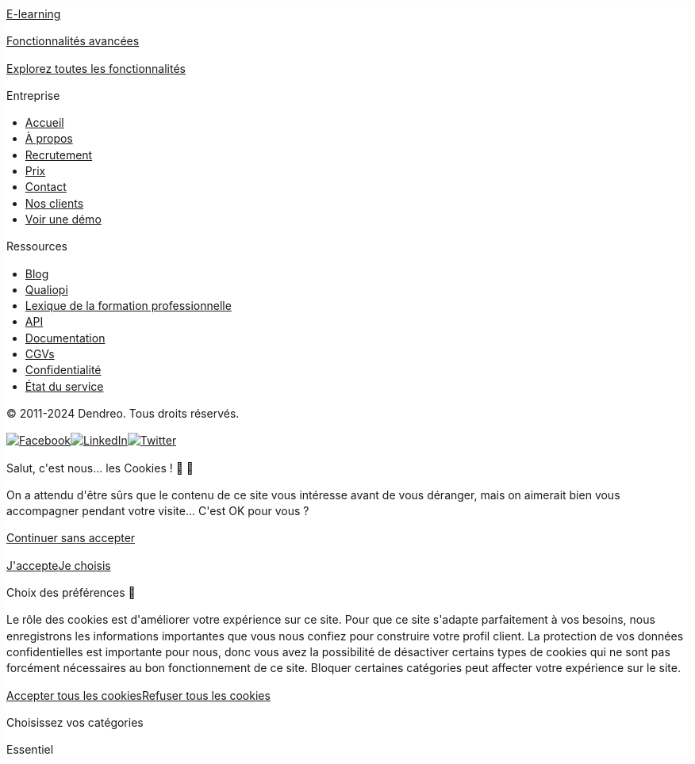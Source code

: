 [E-learning](https://www.dendreo.com/formation/e-learning)

[Fonctionnalités avancées](https://www.dendreo.com/formation/fonctionnalites-avancees)

[Explorez toutes les fonctionnalités](https://www.dendreo.com/fonctionnalites)

Entreprise

* [Accueil](https://www.dendreo.com/)
* [À propos](https://www.dendreo.com/a-propos-de-dendreo)
* [Recrutement](https://www.welcometothejungle.com/fr/companies/dendreo)
* [Prix](https://www.dendreo.com/prix)
* [Contact](https://www.dendreo.com/contact)
* [Nos clients](https://www.dendreo.com/cas-clients)
* [Voir une démo](https://www.dendreo.com/decouvrez-dendreo-demonstration-en-webinar)

Ressources

* [Blog](https://www.dendreo.com/blog)
* [Qualiopi](https://www.dendreo.com/qualiopi)
* [Lexique de la formation professionnelle](https://www.dendreo.com/lexique)
* [API](https://developers.dendreo.com/)
* [Documentation](https://doc.dendreo.com/)
* [CGVs](https://www.dendreo.com/conditions-generales-de-ventes)
* [Confidentialité](https://www.dendreo.com/regles-de-confidentialite-protection-des-donnees-a-caractere-personnel)
* [État du service](https://status.dendreo.com/)

© 2011-2024 Dendreo. Tous droits réservés.

[![Facebook](https://cdn.prod.website-files.com/5e723ebc919755a129931937/5e85e36e8a9713459d000d3b_icon-facebook.svg)](https://www.facebook.com/dendreo/)[![LinkedIn](https://cdn.prod.website-files.com/5e723ebc919755a129931937/5e85e36ffcf9a708d4bae7cb_icon-linkedin.svg)](https://www.linkedin.com/company/dendreo/)[![Twitter](https://cdn.prod.website-files.com/5e723ebc919755a129931937/5e85e36e1ad657121b48af8d_icon-twitter.svg)](https://twitter.com/dendreo)

Salut, c'est nous... les Cookies ! 👋 🍪

On a attendu d'être sûrs que le contenu de ce site vous intéresse avant de vous déranger, mais on aimerait bien vous accompagner pendant votre visite... C'est OK pour vous ?

[Continuer sans accepter](#)

[J'accepte](#)[Je choisis](#)

Choix des préférences 🍪

Le rôle des cookies est d'améliorer votre expérience sur ce site. Pour que ce site s'adapte parfaitement à vos besoins, nous enregistrons les informations importantes que vous nous confiez pour construire votre profil client. La protection de vos données confidentielles est importante pour nous, donc vous avez la possibilité de désactiver certains types de cookies qui ne sont pas forcément nécessaires au bon fonctionnement de ce site. Bloquer certaines catégories peut affecter votre expérience sur le site.

[Accepter tous les cookies](#)[Refuser tous les cookies](#)

Choisissez vos catégories

Essentiel
